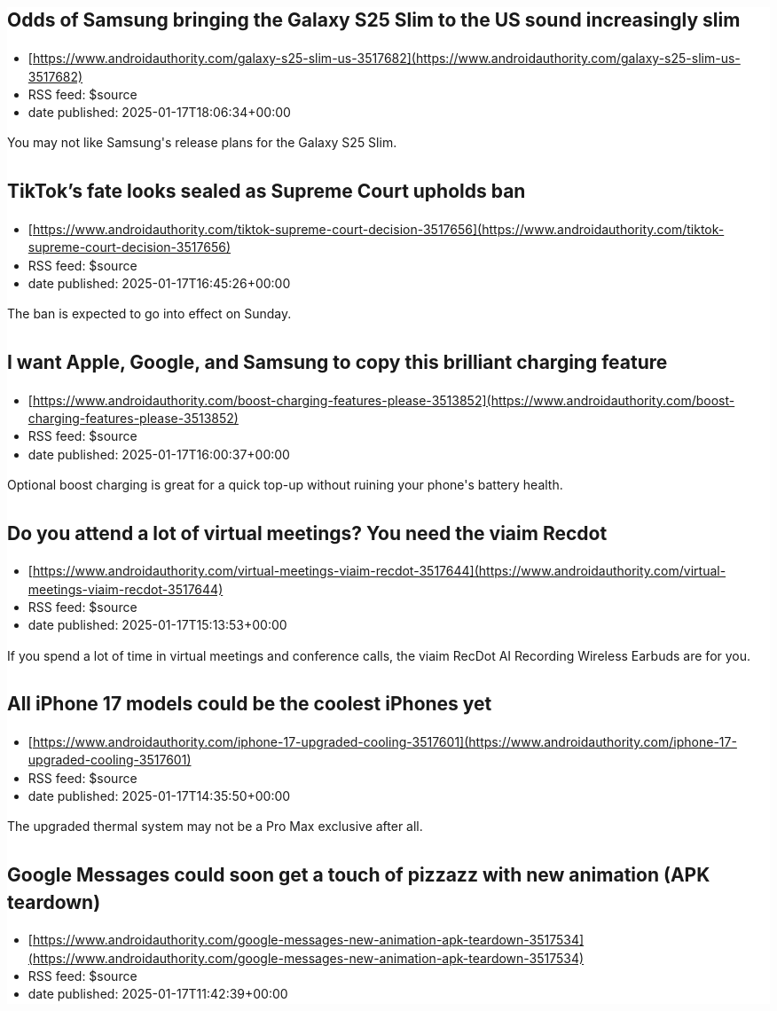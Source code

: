 ## Odds of Samsung bringing the Galaxy S25 Slim to the US sound increasingly slim
 - [https://www.androidauthority.com/galaxy-s25-slim-us-3517682](https://www.androidauthority.com/galaxy-s25-slim-us-3517682)
 - RSS feed: $source
 - date published: 2025-01-17T18:06:34+00:00

You may not like Samsung's release plans for the Galaxy S25 Slim.

## TikTok’s fate looks sealed as Supreme Court upholds ban
 - [https://www.androidauthority.com/tiktok-supreme-court-decision-3517656](https://www.androidauthority.com/tiktok-supreme-court-decision-3517656)
 - RSS feed: $source
 - date published: 2025-01-17T16:45:26+00:00

The ban is expected to go into effect on Sunday.

## I want Apple, Google, and Samsung to copy this brilliant charging feature
 - [https://www.androidauthority.com/boost-charging-features-please-3513852](https://www.androidauthority.com/boost-charging-features-please-3513852)
 - RSS feed: $source
 - date published: 2025-01-17T16:00:37+00:00

Optional boost charging is great for a quick top-up without ruining your phone's battery health.

## Do you attend a lot of virtual meetings? You need the viaim Recdot
 - [https://www.androidauthority.com/virtual-meetings-viaim-recdot-3517644](https://www.androidauthority.com/virtual-meetings-viaim-recdot-3517644)
 - RSS feed: $source
 - date published: 2025-01-17T15:13:53+00:00

If you spend a lot of time in virtual meetings and conference calls, the viaim RecDot AI Recording Wireless Earbuds are for you.

## All iPhone 17 models could be the coolest iPhones yet
 - [https://www.androidauthority.com/iphone-17-upgraded-cooling-3517601](https://www.androidauthority.com/iphone-17-upgraded-cooling-3517601)
 - RSS feed: $source
 - date published: 2025-01-17T14:35:50+00:00

The upgraded thermal system may not be a Pro Max exclusive after all.

## Google Messages could soon get a touch of pizzazz with new animation (APK teardown)
 - [https://www.androidauthority.com/google-messages-new-animation-apk-teardown-3517534](https://www.androidauthority.com/google-messages-new-animation-apk-teardown-3517534)
 - RSS feed: $source
 - date published: 2025-01-17T11:42:39+00:00
